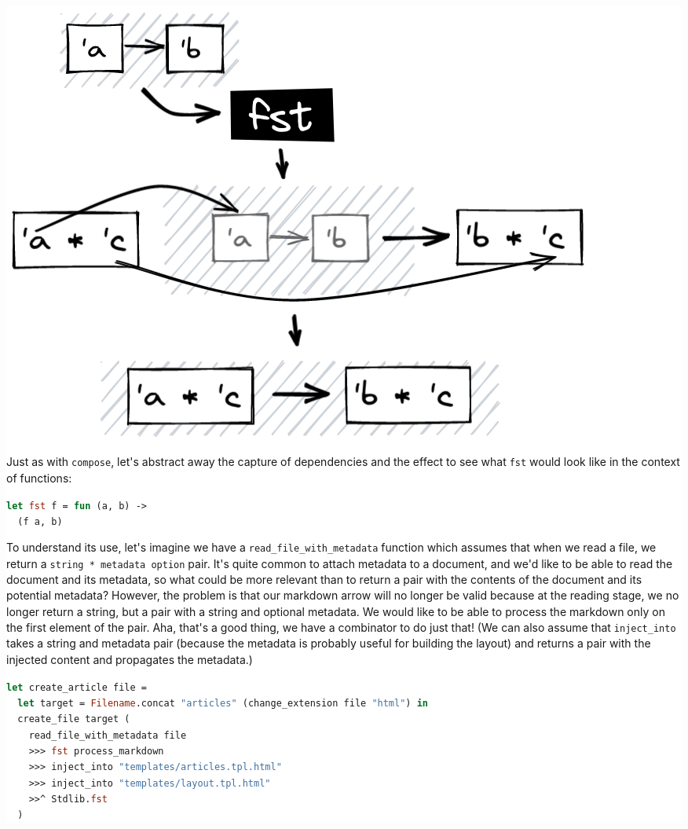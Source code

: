 ![arrow fst](/images/arrow-fst.png)

Just as with `compose`, let's abstract away the capture of dependencies and the
effect to see what `fst` would look like in the context of functions:

```ocaml
let fst f = fun (a, b) ->
  (f a, b)
```

To understand its use, let's imagine we have a `read_file_with_metadata`
function which assumes that when we read a file, we return a `string * metadata option`
pair. It's quite common to attach metadata to a document, and we'd like
to be able to read the document and its metadata, so what could be more relevant
than to return a pair with the contents of the document and its potential
metadata? However, the problem is that our markdown arrow will no longer be
valid because at the reading stage, we no longer return a string, but a pair
with a string and optional metadata. We would like to be able to process the
markdown only on the first element of the pair. Aha, that's a good thing, we
have a combinator to do just that! (We can also assume that `inject_into` takes
a string and metadata pair (because the metadata is probably useful for building
the layout) and returns a pair with the injected content and propagates the
metadata.)

```ocaml
let create_article file =
  let target = Filename.concat "articles" (change_extension file "html") in
  create_file target (
    read_file_with_metadata file
    >>> fst process_markdown
    >>> inject_into "templates/articles.tpl.html"
    >>> inject_into "templates/layout.tpl.html"
    >>^ Stdlib.fst
  )
```
